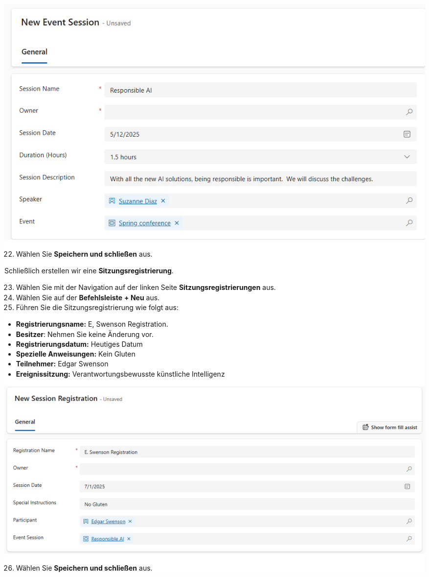 ![Screenshot des ausgefüllten Ereignissitzungsformulars ](media/6e509e4a29e6f253b5db3b4c9f82e42e.png)

22.  Wählen Sie **Speichern und schließen** aus.

Schließlich erstellen wir eine **Sitzungsregistrierung**.

23.  Wählen Sie mit der Navigation auf der linken Seite **Sitzungsregistrierungen** aus.
24.  Wählen Sie auf der **Befehlsleiste** **+ Neu** aus.
25.  Führen Sie die Sitzungsregistrierung wie folgt aus:
- **Registrierungsname:** E, Swenson Registration.
- **Besitzer**: Nehmen Sie keine Änderung vor.
- **Registrierungsdatum:** Heutiges Datum
- **Spezielle Anweisungen:** Kein Gluten
- **Teilnehmer:** Edgar Swenson
- **Ereignissitzung:** Verantwortungsbewusste künstliche Intelligenz

![Screenshot des ausgefüllten Sitzungsregistrierungsformulars  ](media/Session-registration-form.png)

26.  Wählen Sie **Speichern und schließen** aus.
